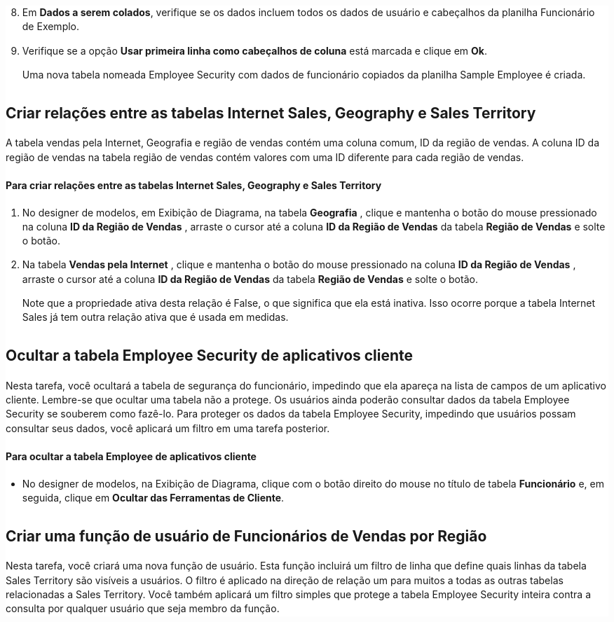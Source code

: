 8.  Em **Dados a serem colados**, verifique se os dados incluem todos os dados de usuário e cabeçalhos da planilha Funcionário de Exemplo.  
  
9. Verifique se a opção **Usar primeira linha como cabeçalhos de coluna** está marcada e clique em **Ok**.  
  
     Uma nova tabela nomeada Employee Security com dados de funcionário copiados da planilha Sample Employee é criada.  
  
## <a name="create-relationships-between-internet-sales-geography-and-sales-territory-table"></a>Criar relações entre as tabelas Internet Sales, Geography e Sales Territory  
 A tabela vendas pela Internet, Geografia e região de vendas contém uma coluna comum, ID da região de vendas. A coluna ID da região de vendas na tabela região de vendas contém valores com uma ID diferente para cada região de vendas.  
  
#### <a name="to-create-relationships-between-the-internet-sales-geography-and-the-sales-territory-table"></a>Para criar relações entre as tabelas Internet Sales, Geography e Sales Territory  
  
1.  No designer de modelos, em Exibição de Diagrama, na tabela **Geografia** , clique e mantenha o botão do mouse pressionado na coluna **ID da Região de Vendas** , arraste o cursor até a coluna **ID da Região de Vendas** da tabela **Região de Vendas** e solte o botão.  
  
2.  Na tabela **Vendas pela Internet** , clique e mantenha o botão do mouse pressionado na coluna **ID da Região de Vendas** , arraste o cursor até a coluna **ID da Região de Vendas** da tabela **Região de Vendas** e solte o botão.  
  
     Note que a propriedade ativa desta relação é False, o que significa que ela está inativa. Isso ocorre porque a tabela Internet Sales já tem outra relação ativa que é usada em medidas.  
  
## <a name="hide-the-employee-security-table-from-client-applications"></a>Ocultar a tabela Employee Security de aplicativos cliente  
 Nesta tarefa, você ocultará a tabela de segurança do funcionário, impedindo que ela apareça na lista de campos de um aplicativo cliente. Lembre-se que ocultar uma tabela não a protege. Os usuários ainda poderão consultar dados da tabela Employee Security se souberem como fazê-lo. Para proteger os dados da tabela Employee Security, impedindo que usuários possam consultar seus dados, você aplicará um filtro em uma tarefa posterior.  
  
#### <a name="to-hide-the-employee-table-from-client-applications"></a>Para ocultar a tabela Employee de aplicativos cliente  
  
-   No designer de modelos, na Exibição de Diagrama, clique com o botão direito do mouse no título de tabela **Funcionário** e, em seguida, clique em **Ocultar das Ferramentas de Cliente**.  
  
## <a name="create-a-sales-employees-by-territory-user-role"></a>Criar uma função de usuário de Funcionários de Vendas por Região  
 Nesta tarefa, você criará uma nova função de usuário. Esta função incluirá um filtro de linha que define quais linhas da tabela Sales Territory são visíveis a usuários. O filtro é aplicado na direção de relação um para muitos a todas as outras tabelas relacionadas a Sales Territory. Você também aplicará um filtro simples que protege a tabela Employee Security inteira contra a consulta por qualquer usuário que seja membro da função.  
  